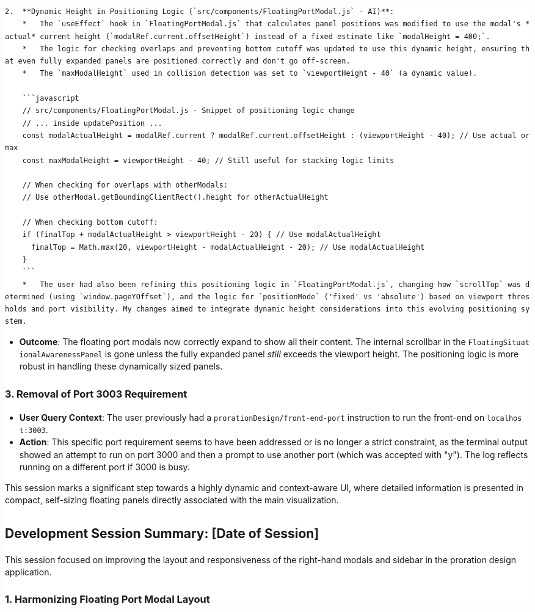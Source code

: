     2.  **Dynamic Height in Positioning Logic (`src/components/FloatingPortModal.js` - AI)**:
        *   The `useEffect` hook in `FloatingPortModal.js` that calculates panel positions was modified to use the modal's *actual* current height (`modalRef.current.offsetHeight`) instead of a fixed estimate like `modalHeight = 400;`.
        *   The logic for checking overlaps and preventing bottom cutoff was updated to use this dynamic height, ensuring that even fully expanded panels are positioned correctly and don't go off-screen.
        *   The `maxModalHeight` used in collision detection was set to `viewportHeight - 40` (a dynamic value).

        ```javascript
        // src/components/FloatingPortModal.js - Snippet of positioning logic change
        // ... inside updatePosition ...
        const modalActualHeight = modalRef.current ? modalRef.current.offsetHeight : (viewportHeight - 40); // Use actual or max
        const maxModalHeight = viewportHeight - 40; // Still useful for stacking logic limits

        // When checking for overlaps with otherModals:
        // Use otherModal.getBoundingClientRect().height for otherActualHeight

        // When checking bottom cutoff:
        if (finalTop + modalActualHeight > viewportHeight - 20) { // Use modalActualHeight
          finalTop = Math.max(20, viewportHeight - modalActualHeight - 20); // Use modalActualHeight
        }
        ```
        *   The user had also been refining this positioning logic in `FloatingPortModal.js`, changing how `scrollTop` was determined (using `window.pageYOffset`), and the logic for `positionMode` ('fixed' vs 'absolute') based on viewport thresholds and port visibility. My changes aimed to integrate dynamic height considerations into this evolving positioning system.

*   **Outcome**: The floating port modals now correctly expand to show all their content. The internal scrollbar in the `FloatingSituationalAwarenessPanel` is gone unless the fully expanded panel *still* exceeds the viewport height. The positioning logic is more robust in handling these dynamically sized panels.

### 3. Removal of Port 3003 Requirement

*   **User Query Context**: The user previously had a `prorationDesign/front-end-port` instruction to run the front-end on `localhost:3003`.
*   **Action**: This specific port requirement seems to have been addressed or is no longer a strict constraint, as the terminal output showed an attempt to run on port 3000 and then a prompt to use another port (which was accepted with "y"). The log reflects running on a different port if 3000 is busy.

This session marks a significant step towards a highly dynamic and context-aware UI, where detailed information is presented in compact, self-sizing floating panels directly associated with the main visualization.

## Development Session Summary: [Date of Session]

This session focused on improving the layout and responsiveness of the right-hand modals and sidebar in the proration design application.

### 1. Harmonizing Floating Port Modal Layout
